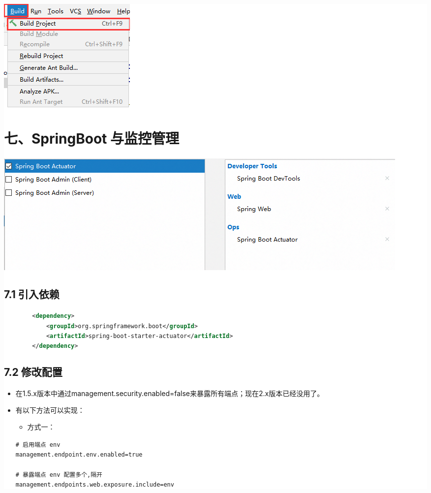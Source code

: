 ![](https://github.com/12Successful12/my-study-notes/blob/master/springboot-study-notes/images/10.png)



# 七、SpringBoot 与监控管理

![](https://github.com/12Successful12/my-study-notes/blob/master/springboot-study-notes/images/12.png)

## 7.1 引入依赖

```xml
        <dependency>
            <groupId>org.springframework.boot</groupId>
            <artifactId>spring-boot-starter-actuator</artifactId>
        </dependency>
```

## 7.2 修改配置

+ 在1.5.x版本中通过management.security.enabled=false来暴露所有端点；现在2.x版本已经没用了。

+ 有以下方法可以实现：

  + 方式一：

  ```properties
  # 启用端点 env
  management.endpoint.env.enabled=true
   
  # 暴露端点 env 配置多个,隔开
  management.endpoints.web.exposure.include=env
  ```
